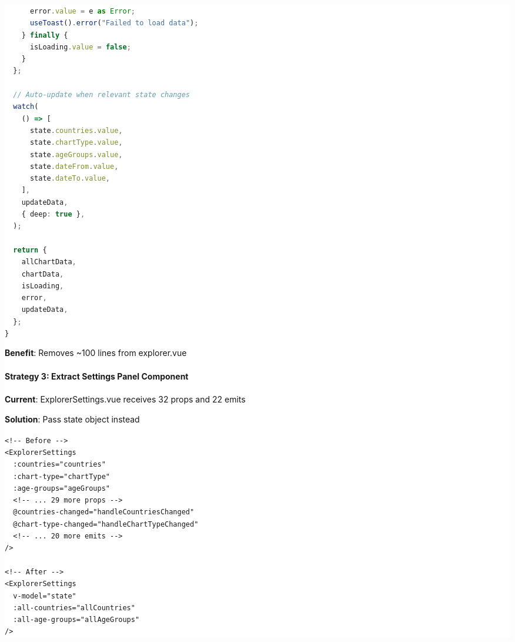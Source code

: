 ```typescript
      error.value = e as Error;
      useToast().error("Failed to load data");
    } finally {
      isLoading.value = false;
    }
  };

  // Auto-update when relevant state changes
  watch(
    () => [
      state.countries.value,
      state.chartType.value,
      state.ageGroups.value,
      state.dateFrom.value,
      state.dateTo.value,
    ],
    updateData,
    { deep: true },
  );

  return {
    allChartData,
    chartData,
    isLoading,
    error,
    updateData,
  };
}
```

**Benefit**: Removes ~100 lines from explorer.vue

#### Strategy 3: Extract Settings Panel Component

**Current**: ExplorerSettings.vue receives 32 props and 22 emits

**Solution**: Pass state object instead

```vue
<!-- Before -->
<ExplorerSettings
  :countries="countries"
  :chart-type="chartType"
  :age-groups="ageGroups"
  <!-- ... 29 more props -->
  @countries-changed="handleCountriesChanged"
  @chart-type-changed="handleChartTypeChanged"
  <!-- ... 20 more emits -->
/>

<!-- After -->
<ExplorerSettings
  v-model="state"
  :all-countries="allCountries"
  :all-age-groups="allAgeGroups"
/>
```
